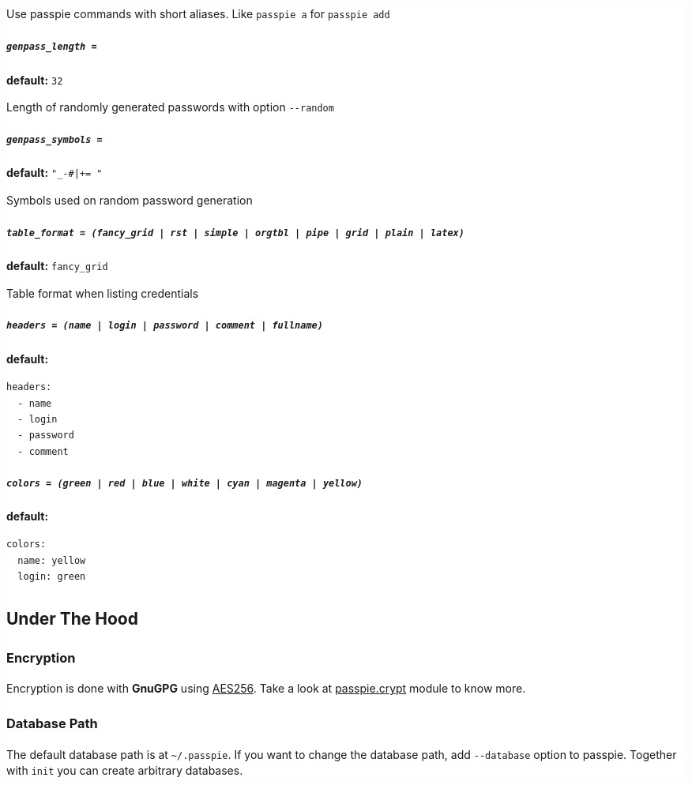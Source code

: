 Use passpie commands with short aliases. Like `passpie a` for `passpie add`

##### `genpass_length =`

**default:** `32`

Length of randomly generated passwords with option `--random`

##### `genpass_symbols =`

**default:** `"_-#|+= "`

Symbols used on random password generation

##### `table_format = (fancy_grid | rst | simple | orgtbl | pipe | grid | plain | latex)`

**default:** `fancy_grid`

Table format when listing credentials

##### `headers = (name | login | password | comment | fullname)`

**default:**

```
headers:
  - name
  - login
  - password
  - comment
```

##### `colors = (green | red | blue | white | cyan | magenta | yellow)`

**default:**

```
colors:
  name: yellow
  login: green
```

## Under The Hood

### Encryption

Encryption is done with **GnuGPG** using [AES256](http://en.wikipedia.org/wiki/Advanced_Encryption_Standard). Take a look at [passpie.crypt](https://github.com/marcwebbie/passpie/blob/master/passpie/crypt.py) module to know more.

### Database Path

The default database path is at `~/.passpie`. If you want to change the database path, add `--database` option to passpie. Together with `init` you can create arbitrary databases.
